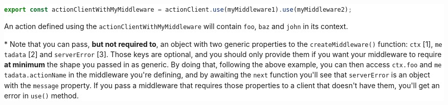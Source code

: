 ```typescript title="src/lib/safe-action.ts"
export const actionClientWithMyMiddleware = actionClient.use(myMiddleware1).use(myMiddleware2);
```

An action defined using the `actionClientWithMyMiddleware` will contain `foo`, `baz` and `john` in its context.

\* Note that you can pass, **but not required to**, an object with two generic properties to the `createMiddleware()` function: `ctx` \[1\], `metadata` \[2\] and `serverError` \[3\]. Those keys are optional, and you should only provide them if you want your middleware to require **at minimum** the shape you passed in as generic. By doing that, following the above example, you can then access `ctx.foo` and `metadata.actionName` in the middleware you're defining, and by awaiting the `next` function you'll see that `serverError` is an object with the `message` property. If you pass a middleware that requires those properties to a client that doesn't have them, you'll get an error in `use()` method.